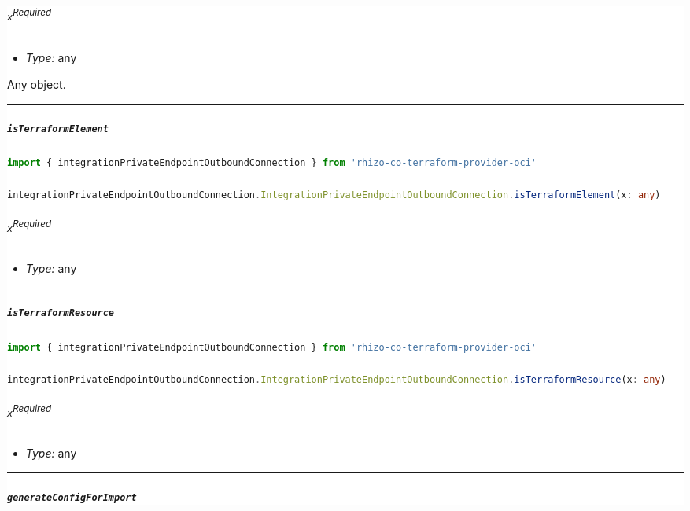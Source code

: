 ###### `x`<sup>Required</sup> <a name="x" id="rhizo-co-terraform-provider-oci.integrationPrivateEndpointOutboundConnection.IntegrationPrivateEndpointOutboundConnection.isConstruct.parameter.x"></a>

- *Type:* any

Any object.

---

##### `isTerraformElement` <a name="isTerraformElement" id="rhizo-co-terraform-provider-oci.integrationPrivateEndpointOutboundConnection.IntegrationPrivateEndpointOutboundConnection.isTerraformElement"></a>

```typescript
import { integrationPrivateEndpointOutboundConnection } from 'rhizo-co-terraform-provider-oci'

integrationPrivateEndpointOutboundConnection.IntegrationPrivateEndpointOutboundConnection.isTerraformElement(x: any)
```

###### `x`<sup>Required</sup> <a name="x" id="rhizo-co-terraform-provider-oci.integrationPrivateEndpointOutboundConnection.IntegrationPrivateEndpointOutboundConnection.isTerraformElement.parameter.x"></a>

- *Type:* any

---

##### `isTerraformResource` <a name="isTerraformResource" id="rhizo-co-terraform-provider-oci.integrationPrivateEndpointOutboundConnection.IntegrationPrivateEndpointOutboundConnection.isTerraformResource"></a>

```typescript
import { integrationPrivateEndpointOutboundConnection } from 'rhizo-co-terraform-provider-oci'

integrationPrivateEndpointOutboundConnection.IntegrationPrivateEndpointOutboundConnection.isTerraformResource(x: any)
```

###### `x`<sup>Required</sup> <a name="x" id="rhizo-co-terraform-provider-oci.integrationPrivateEndpointOutboundConnection.IntegrationPrivateEndpointOutboundConnection.isTerraformResource.parameter.x"></a>

- *Type:* any

---

##### `generateConfigForImport` <a name="generateConfigForImport" id="rhizo-co-terraform-provider-oci.integrationPrivateEndpointOutboundConnection.IntegrationPrivateEndpointOutboundConnection.generateConfigForImport"></a>
